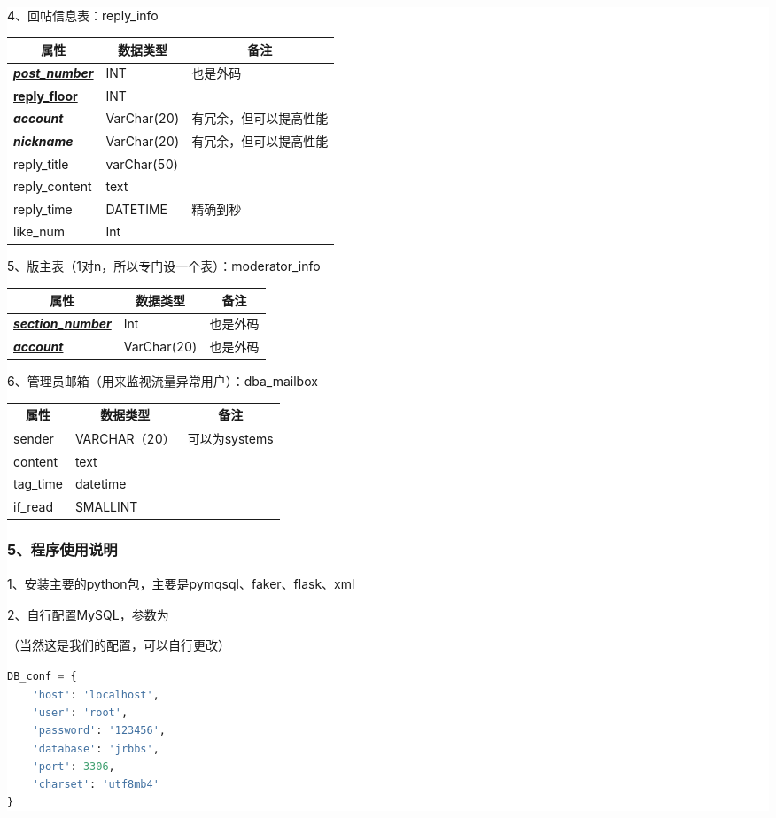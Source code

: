 4、回帖信息表：reply_info

| 属性                     | 数据类型    | 备注                   |
| ------------------------ | ----------- | ---------------------- |
| *<u>**post_number**</u>* | INT         | 也是外码               |
| **<u>reply_floor</u>**   | INT         |                        |
| ***account***            | VarChar(20) | 有冗余，但可以提高性能 |
| ***nickname***           | VarChar(20) | 有冗余，但可以提高性能 |
| reply_title              | varChar(50) |                        |
| reply_content            | text        |                        |
| reply_time               | DATETIME    | 精确到秒               |
| like_num                 | Int         |                        |

5、版主表（1对n，所以专门设一个表）：moderator_info

| 属性                        | 数据类型    | 备注     |
| --------------------------- | ----------- | -------- |
| <u>***section_number***</u> | Int         | 也是外码 |
| <u>***account***</u>        | VarChar(20) | 也是外码 |

6、管理员邮箱（用来监视流量异常用户）：dba_mailbox

| 属性     | 数据类型      | 备注          |
| -------- | ------------- | ------------- |
| sender   | VARCHAR（20） | 可以为systems |
| content  | text          |               |
| tag_time | datetime      |               |
| if_read  | SMALLINT      |               |



### 5、程序使用说明

1、安装主要的python包，主要是pymqsql、faker、flask、xml

2、自行配置MySQL，参数为

（当然这是我们的配置，可以自行更改）

```python
DB_conf = {
    'host': 'localhost',
    'user': 'root',
    'password': '123456',
    'database': 'jrbbs',
    'port': 3306,
    'charset': 'utf8mb4'
}
```
